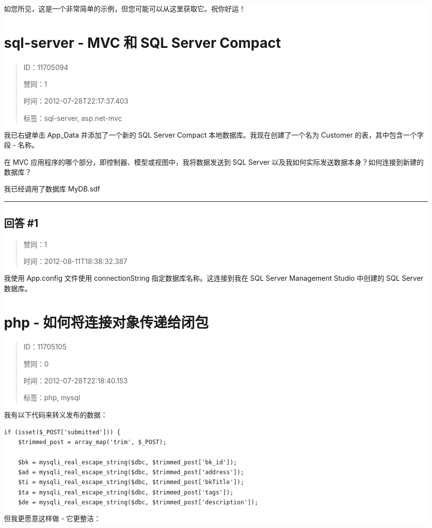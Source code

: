 如您所见，这是一个非常简单的示例，但您可能可以从这里获取它。祝你好运！

# sql-server - MVC 和 SQL Server Compact

> ID：11705094
> 
> 赞同：1
> 
> 时间：2012-07-28T22:17:37.403
> 
> 标签：sql-server, asp.net-mvc

我已右键单击 App_Data 并添加了一个新的 SQL Server Compact 本地数据库。我现在创建了一个名为 Customer 的表，其中包含一个字段 - 名称。

在 MVC 应用程序的哪个部分，即控制器、模型或视图中，我将数据发送到 SQL Server 以及我如何实际发送数据本身？如何连接到新建的数据库？

我已经调用了数据库 MyDB.sdf

* * *

## 回答 #1

> 赞同：1
> 
> 时间：2012-08-11T18:38:32.387

我使用 App.config 文件使用 connectionString 指定数据库名称。这连接到我在 SQL Server Management Studio 中创建的 SQL Server 数据库。

# php - 如何将连接对象传递给闭包

> ID：11705105
> 
> 赞同：0
> 
> 时间：2012-07-28T22:18:40.153
> 
> 标签：php, mysql

我有以下代码来转义发布的数据：

```
if (isset($_POST['submitted'])) {
    $trimmed_post = array_map('trim', $_POST);

    $bk = mysqli_real_escape_string($dbc, $trimmed_post['bk_id']);
    $ad = mysqli_real_escape_string($dbc, $trimmed_post['address']);
    $ti = mysqli_real_escape_string($dbc, $trimmed_post['bkTitle']);
    $ta = mysqli_real_escape_string($dbc, $trimmed_post['tags']);
    $de = mysqli_real_escape_string($dbc, $trimmed_post['description']); 
```

但我更愿意这样做 - 它更整洁：

